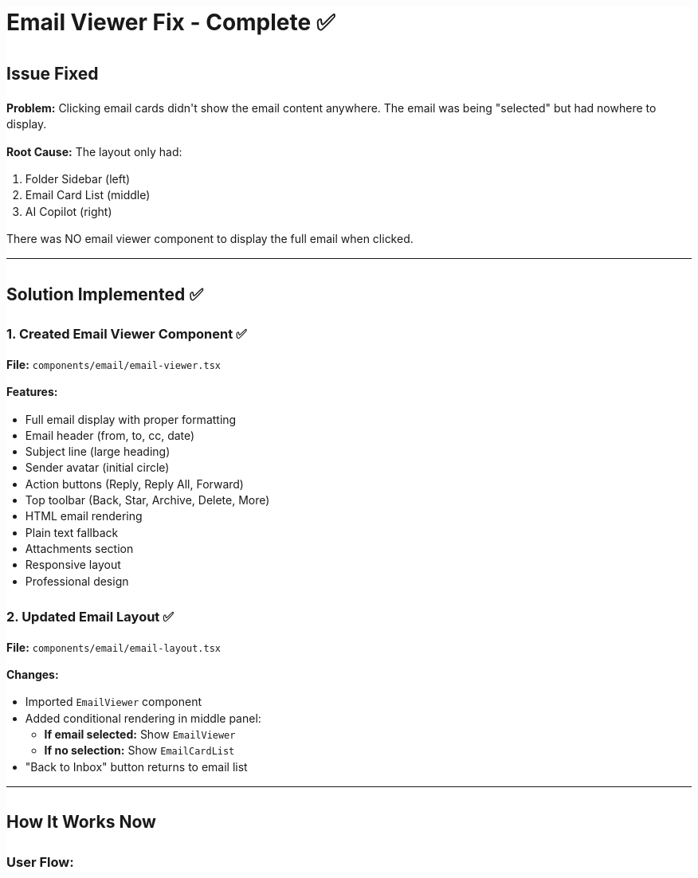 # Email Viewer Fix - Complete ✅

## Issue Fixed

**Problem:** Clicking email cards didn't show the email content anywhere. The email was being "selected" but had nowhere to display.

**Root Cause:** The layout only had:
1. Folder Sidebar (left)
2. Email Card List (middle)
3. AI Copilot (right)

There was NO email viewer component to display the full email when clicked.

---

## Solution Implemented ✅

### 1. Created Email Viewer Component ✅
**File:** `components/email/email-viewer.tsx`

**Features:**
- Full email display with proper formatting
- Email header (from, to, cc, date)
- Subject line (large heading)
- Sender avatar (initial circle)
- Action buttons (Reply, Reply All, Forward)
- Top toolbar (Back, Star, Archive, Delete, More)
- HTML email rendering
- Plain text fallback
- Attachments section
- Responsive layout
- Professional design

### 2. Updated Email Layout ✅
**File:** `components/email/email-layout.tsx`

**Changes:**
- Imported `EmailViewer` component
- Added conditional rendering in middle panel:
  - **If email selected:** Show `EmailViewer`
  - **If no selection:** Show `EmailCardList`
- "Back to Inbox" button returns to email list

---

## How It Works Now

### User Flow:
